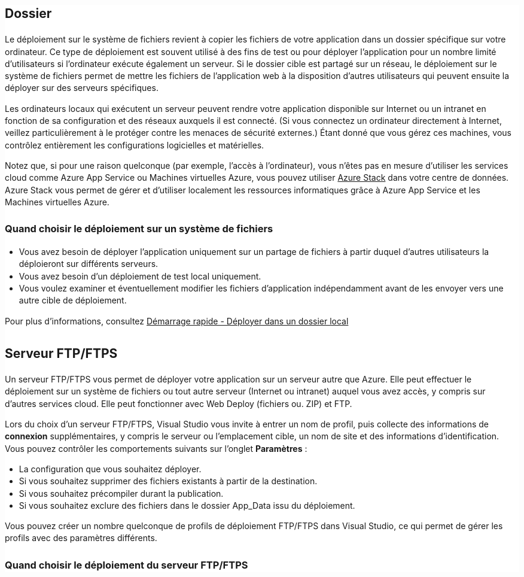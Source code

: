## <a name="folder"></a>Dossier

Le déploiement sur le système de fichiers revient à copier les fichiers de votre application dans un dossier spécifique sur votre ordinateur. Ce type de déploiement est souvent utilisé à des fins de test ou pour déployer l’application pour un nombre limité d’utilisateurs si l’ordinateur exécute également un serveur. Si le dossier cible est partagé sur un réseau, le déploiement sur le système de fichiers permet de mettre les fichiers de l’application web à la disposition d’autres utilisateurs qui peuvent ensuite la déployer sur des serveurs spécifiques.

Les ordinateurs locaux qui exécutent un serveur peuvent rendre votre application disponible sur Internet ou un intranet en fonction de sa configuration et des réseaux auxquels il est connecté. (Si vous connectez un ordinateur directement à Internet, veillez particulièrement à le protéger contre les menaces de sécurité externes.) Étant donné que vous gérez ces machines, vous contrôlez entièrement les configurations logicielles et matérielles.

Notez que, si pour une raison quelconque (par exemple, l’accès à l’ordinateur), vous n’êtes pas en mesure d’utiliser les services cloud comme Azure App Service ou Machines virtuelles Azure, vous pouvez utiliser [Azure Stack](https://azure.microsoft.com/overview/azure-stack/) dans votre centre de données. Azure Stack vous permet de gérer et d’utiliser localement les ressources informatiques grâce à Azure App Service et les Machines virtuelles Azure.

### <a name="when-to-choose-file-system-deployment"></a>Quand choisir le déploiement sur un système de fichiers

- Vous avez besoin de déployer l’application uniquement sur un partage de fichiers à partir duquel d’autres utilisateurs la déploieront sur différents serveurs.
- Vous avez besoin d’un déploiement de test local uniquement.
- Vous voulez examiner et éventuellement modifier les fichiers d’application indépendamment avant de les envoyer vers une autre cible de déploiement.

Pour plus d’informations, consultez [Démarrage rapide - Déployer dans un dossier local](quickstart-deploy-to-local-folder.md)

## <a name="ftpftps-server"></a>Serveur FTP/FTPS

Un serveur FTP/FTPS vous permet de déployer votre application sur un serveur autre que Azure. Elle peut effectuer le déploiement sur un système de fichiers ou tout autre serveur (Internet ou intranet) auquel vous avez accès, y compris sur d’autres services cloud. Elle peut fonctionner avec Web Deploy (fichiers ou. ZIP) et FTP.

Lors du choix d’un serveur FTP/FTPS, Visual Studio vous invite à entrer un nom de profil, puis collecte des informations de **connexion** supplémentaires, y compris le serveur ou l’emplacement cible, un nom de site et des informations d’identification. Vous pouvez contrôler les comportements suivants sur l’onglet **Paramètres** :

- La configuration que vous souhaitez déployer.
- Si vous souhaitez supprimer des fichiers existants à partir de la destination.
- Si vous souhaitez précompiler durant la publication.
- Si vous souhaitez exclure des fichiers dans le dossier App_Data issu du déploiement.

Vous pouvez créer un nombre quelconque de profils de déploiement FTP/FTPS dans Visual Studio, ce qui permet de gérer les profils avec des paramètres différents.

### <a name="when-to-choose-ftpftps-server-deployment"></a>Quand choisir le déploiement du serveur FTP/FTPS
